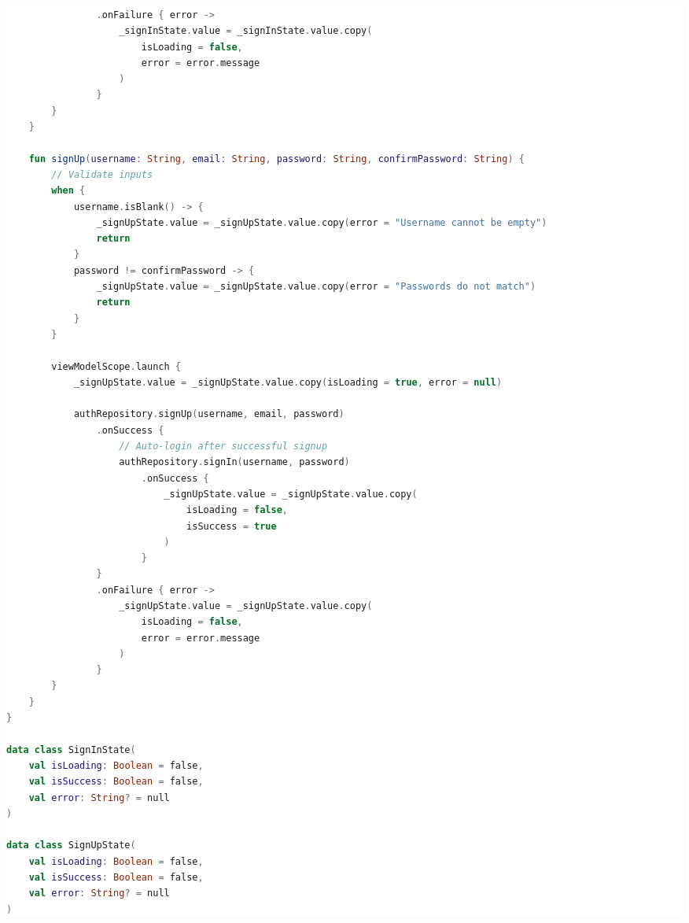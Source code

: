 ```kotlin
                .onFailure { error ->
                    _signInState.value = _signInState.value.copy(
                        isLoading = false,
                        error = error.message
                    )
                }
        }
    }
    
    fun signUp(username: String, email: String, password: String, confirmPassword: String) {
        // Validate inputs
        when {
            username.isBlank() -> {
                _signUpState.value = _signUpState.value.copy(error = "Username cannot be empty")
                return
            }
            password != confirmPassword -> {
                _signUpState.value = _signUpState.value.copy(error = "Passwords do not match")
                return
            }
        }
        
        viewModelScope.launch {
            _signUpState.value = _signUpState.value.copy(isLoading = true, error = null)
            
            authRepository.signUp(username, email, password)
                .onSuccess {
                    // Auto-login after successful signup
                    authRepository.signIn(username, password)
                        .onSuccess {
                            _signUpState.value = _signUpState.value.copy(
                                isLoading = false,
                                isSuccess = true
                            )
                        }
                }
                .onFailure { error ->
                    _signUpState.value = _signUpState.value.copy(
                        isLoading = false,
                        error = error.message
                    )
                }
        }
    }
}

data class SignInState(
    val isLoading: Boolean = false,
    val isSuccess: Boolean = false,
    val error: String? = null
)

data class SignUpState(
    val isLoading: Boolean = false,
    val isSuccess: Boolean = false,
    val error: String? = null
)
```
